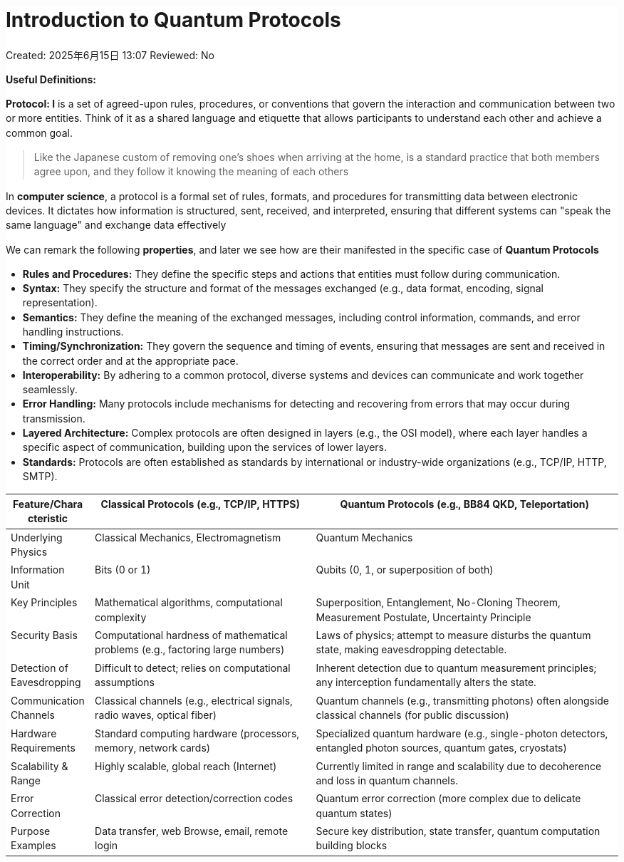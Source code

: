 # Introduction to Quantum Protocols

Created: 2025年6月15日 13:07
Reviewed: No

**Useful Definitions:**

**Protocol: l** is a set of agreed-upon rules, procedures, or conventions that govern the interaction and communication between two or more entities. Think of it as a shared language and etiquette that allows participants to understand each other and achieve a common goal.

> Like the Japanese custom of removing one’s shoes when arriving at the home, is a standard practice that both members agree upon, and they follow it knowing the meaning of each others
> 

In **computer science**, a protocol is a formal set of rules, formats, and procedures for transmitting data between electronic devices. It dictates how information is structured, sent, received, and interpreted, ensuring that different systems can "speak the same language" and exchange data effectively

We can remark the following **properties**, and later we see how are their manifested in the specific case of **Quantum Protocols**

- **Rules and Procedures:** They define the specific steps and actions that entities must follow during communication.
- **Syntax:** They specify the structure and format of the messages exchanged (e.g., data format, encoding, signal representation).
- **Semantics:** They define the meaning of the exchanged messages, including control information, commands, and error handling instructions.
- **Timing/Synchronization:** They govern the sequence and timing of events, ensuring that messages are sent and received in the correct order and at the appropriate pace.
- **Interoperability:** By adhering to a common protocol, diverse systems and devices can communicate and work together seamlessly.
- **Error Handling:** Many protocols include mechanisms for detecting and recovering from errors that may occur during transmission.
- **Layered Architecture:** Complex protocols are often designed in layers (e.g., the OSI model), where each layer handles a specific aspect of communication, building upon the services of lower layers.
- **Standards:** Protocols are often established as standards by international or industry-wide organizations (e.g., TCP/IP, HTTP, SMTP).

| Feature/Characteristic | Classical Protocols (e.g., TCP/IP, HTTPS) | Quantum Protocols (e.g., BB84 QKD, Teleportation) |
| --- | --- | --- |
| Underlying Physics | Classical Mechanics, Electromagnetism | Quantum Mechanics |
| Information Unit | Bits (0 or 1) | Qubits (0, 1, or superposition of both) |
| Key Principles | Mathematical algorithms, computational complexity | Superposition, Entanglement, No-Cloning Theorem, Measurement Postulate, Uncertainty Principle |
| Security Basis | Computational hardness of mathematical problems (e.g., factoring large numbers) | Laws of physics; attempt to measure disturbs the quantum state, making eavesdropping detectable. |
| Detection of Eavesdropping | Difficult to detect; relies on computational assumptions | Inherent detection due to quantum measurement principles; any interception fundamentally alters the state. |
| Communication Channels | Classical channels (e.g., electrical signals, radio waves, optical fiber) | Quantum channels (e.g., transmitting photons) often alongside classical channels (for public discussion) |
| Hardware Requirements | Standard computing hardware (processors, memory, network cards) | Specialized quantum hardware (e.g., single-photon detectors, entangled photon sources, quantum gates, cryostats) |
| Scalability & Range | Highly scalable, global reach (Internet) | Currently limited in range and scalability due to decoherence and loss in quantum channels. |
| Error Correction | Classical error detection/correction codes | Quantum error correction (more complex due to delicate quantum states) |
| Purpose Examples | Data transfer, web Browse, email, remote login | Secure key distribution, state transfer, quantum computation building blocks |
